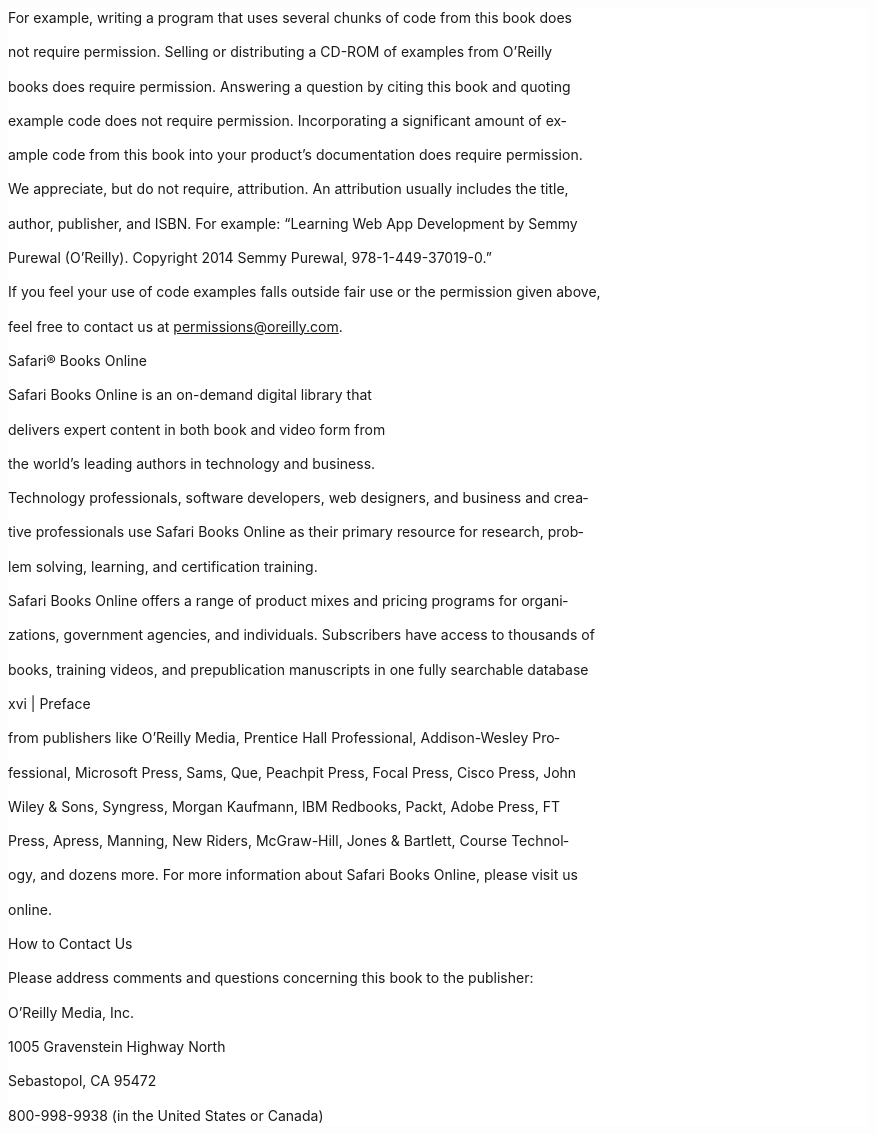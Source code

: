 For example, writing a program that uses several chunks of code from this book does

not require permission. Selling or distributing a CD-ROM of examples from O’Reilly

books does require permission. Answering a question by citing this book and quoting

example code does not require permission. Incorporating a significant amount of ex‐

ample code from this book into your product’s documentation does require permission.

We appreciate, but do not require, attribution. An attribution usually includes the title,

author, publisher, and ISBN. For example: “Learning Web App Development by Semmy

Purewal (O’Reilly). Copyright 2014 Semmy Purewal, 978-1-449-37019-0.”

If you feel your use of code examples falls outside fair use or the permission given above,

feel free to contact us at permissions@oreilly.com.

Safari® Books Online

Safari Books Online is an on-demand digital library that

delivers expert content in both book and video form from

the world’s leading authors in technology and business.

Technology professionals, software developers, web designers, and business and crea‐

tive professionals use Safari Books Online as their primary resource for research, prob‐

lem solving, learning, and certification training.

Safari Books Online offers a range of product mixes and pricing programs for organi‐

zations, government agencies, and individuals. Subscribers have access to thousands of

books, training videos, and prepublication manuscripts in one fully searchable database

xvi | Preface

from publishers like O’Reilly Media, Prentice Hall Professional, Addison-Wesley Pro‐

fessional, Microsoft Press, Sams, Que, Peachpit Press, Focal Press, Cisco Press, John

Wiley & Sons, Syngress, Morgan Kaufmann, IBM Redbooks, Packt, Adobe Press, FT

Press, Apress, Manning, New Riders, McGraw-Hill, Jones & Bartlett, Course Technol‐

ogy, and dozens more. For more information about Safari Books Online, please visit us

online.

How to Contact Us

Please address comments and questions concerning this book to the publisher:

O’Reilly Media, Inc.

1005 Gravenstein Highway North

Sebastopol, CA 95472

800-998-9938 (in the United States or Canada)
